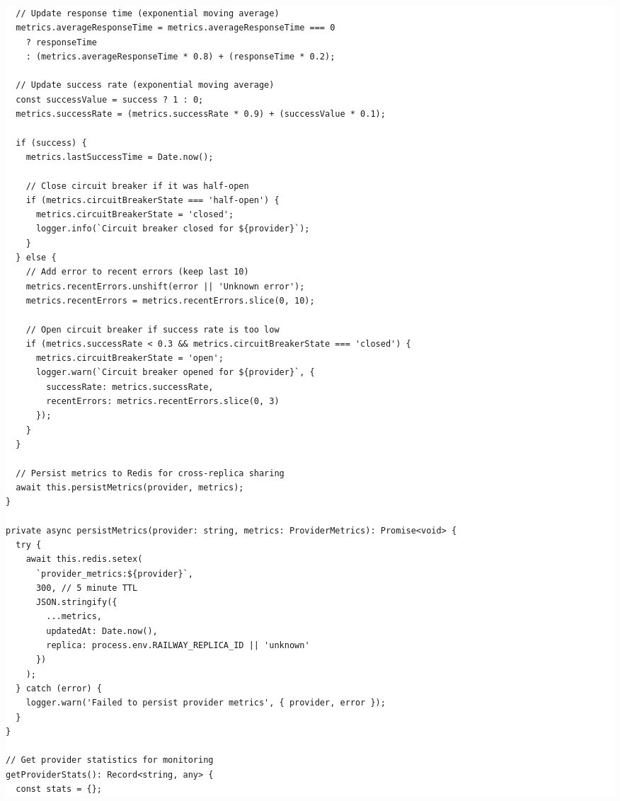      // Update response time (exponential moving average)
      metrics.averageResponseTime = metrics.averageResponseTime === 0
        ? responseTime
        : (metrics.averageResponseTime * 0.8) + (responseTime * 0.2);

      // Update success rate (exponential moving average)
      const successValue = success ? 1 : 0;
      metrics.successRate = (metrics.successRate * 0.9) + (successValue * 0.1);

      if (success) {
        metrics.lastSuccessTime = Date.now();

        // Close circuit breaker if it was half-open
        if (metrics.circuitBreakerState === 'half-open') {
          metrics.circuitBreakerState = 'closed';
          logger.info(`Circuit breaker closed for ${provider}`);
        }
      } else {
        // Add error to recent errors (keep last 10)
        metrics.recentErrors.unshift(error || 'Unknown error');
        metrics.recentErrors = metrics.recentErrors.slice(0, 10);

        // Open circuit breaker if success rate is too low
        if (metrics.successRate < 0.3 && metrics.circuitBreakerState === 'closed') {
          metrics.circuitBreakerState = 'open';
          logger.warn(`Circuit breaker opened for ${provider}`, {
            successRate: metrics.successRate,
            recentErrors: metrics.recentErrors.slice(0, 3)
          });
        }
      }

      // Persist metrics to Redis for cross-replica sharing
      await this.persistMetrics(provider, metrics);
    }

    private async persistMetrics(provider: string, metrics: ProviderMetrics): Promise<void> {
      try {
        await this.redis.setex(
          `provider_metrics:${provider}`,
          300, // 5 minute TTL
          JSON.stringify({
            ...metrics,
            updatedAt: Date.now(),
            replica: process.env.RAILWAY_REPLICA_ID || 'unknown'
          })
        );
      } catch (error) {
        logger.warn('Failed to persist provider metrics', { provider, error });
      }
    }

    // Get provider statistics for monitoring
    getProviderStats(): Record<string, any> {
      const stats = {};
